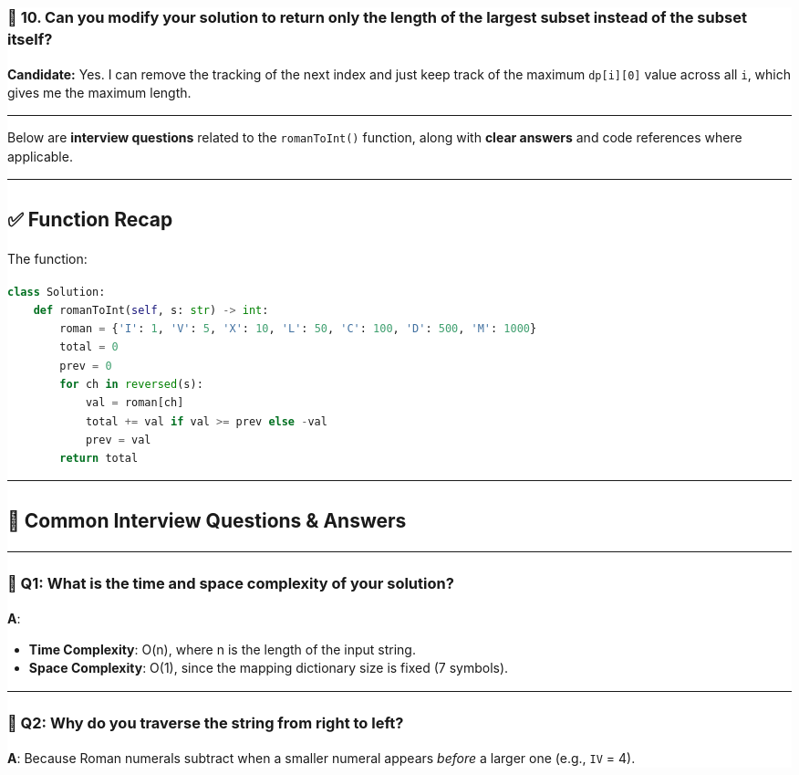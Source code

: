 ### 🔹 **10. Can you modify your solution to return only the length of the largest subset instead of the subset itself?**

**Candidate:**
Yes. I can remove the tracking of the next index and just keep track of the maximum `dp[i][0]` value across all `i`, which gives me the maximum length.

---

Below are **interview questions** related to the `romanToInt()` function, along with **clear answers** and code references where applicable.

---

## ✅ Function Recap

The function:

```python
class Solution:
    def romanToInt(self, s: str) -> int:
        roman = {'I': 1, 'V': 5, 'X': 10, 'L': 50, 'C': 100, 'D': 500, 'M': 1000}
        total = 0
        prev = 0
        for ch in reversed(s):
            val = roman[ch]
            total += val if val >= prev else -val
            prev = val
        return total
```

---

## 🎯 Common Interview Questions & Answers

---

### 🔸 Q1: **What is the time and space complexity of your solution?**

**A**:

* **Time Complexity**: O(n), where n is the length of the input string.
* **Space Complexity**: O(1), since the mapping dictionary size is fixed (7 symbols).

---

### 🔸 Q2: **Why do you traverse the string from right to left?**

**A**:
Because Roman numerals subtract when a smaller numeral appears *before* a larger one (e.g., `IV` = 4).

